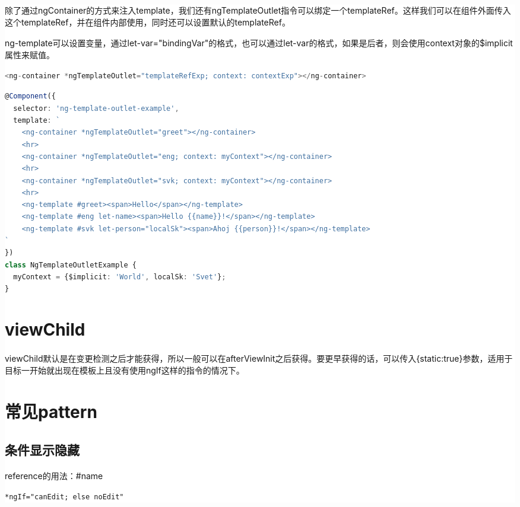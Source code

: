 除了通过ngContainer的方式来注入template，我们还有ngTemplateOutlet指令可以绑定一个templateRef。这样我们可以在组件外面传入这个templateRef，并在组件内部使用，同时还可以设置默认的templateRef。

ng-template可以设置变量，通过let-var="bindingVar"的格式，也可以通过let-var的格式，如果是后者，则会使用context对象的$implicit属性来赋值。

```ts
<ng-container *ngTemplateOutlet="templateRefExp; context: contextExp"></ng-container>
```

```ts
@Component({
  selector: 'ng-template-outlet-example',
  template: `
    <ng-container *ngTemplateOutlet="greet"></ng-container>
    <hr>
    <ng-container *ngTemplateOutlet="eng; context: myContext"></ng-container>
    <hr>
    <ng-container *ngTemplateOutlet="svk; context: myContext"></ng-container>
    <hr>
    <ng-template #greet><span>Hello</span></ng-template>
    <ng-template #eng let-name><span>Hello {{name}}!</span></ng-template>
    <ng-template #svk let-person="localSk"><span>Ahoj {{person}}!</span></ng-template>
`
})
class NgTemplateOutletExample {
  myContext = {$implicit: 'World', localSk: 'Svet'};
}
```

# viewChild
viewChild默认是在变更检测之后才能获得，所以一般可以在afterViewInit之后获得。要更早获得的话，可以传入{static:true}参数，适用于目标一开始就出现在模板上且没有使用ngIf这样的指令的情况下。



# 常见pattern
## 条件显示隐藏
reference的用法：#name

`*ngIf="canEdit; else noEdit"`



















